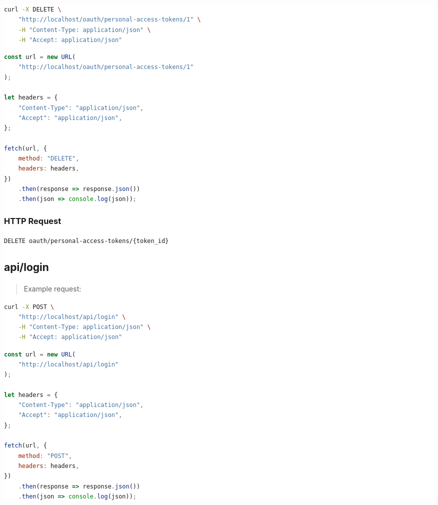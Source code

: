 ```bash
curl -X DELETE \
    "http://localhost/oauth/personal-access-tokens/1" \
    -H "Content-Type: application/json" \
    -H "Accept: application/json"
```

```javascript
const url = new URL(
    "http://localhost/oauth/personal-access-tokens/1"
);

let headers = {
    "Content-Type": "application/json",
    "Accept": "application/json",
};

fetch(url, {
    method: "DELETE",
    headers: headers,
})
    .then(response => response.json())
    .then(json => console.log(json));
```



### HTTP Request
`DELETE oauth/personal-access-tokens/{token_id}`





## api/login
> Example request:

```bash
curl -X POST \
    "http://localhost/api/login" \
    -H "Content-Type: application/json" \
    -H "Accept: application/json"
```

```javascript
const url = new URL(
    "http://localhost/api/login"
);

let headers = {
    "Content-Type": "application/json",
    "Accept": "application/json",
};

fetch(url, {
    method: "POST",
    headers: headers,
})
    .then(response => response.json())
    .then(json => console.log(json));
```
